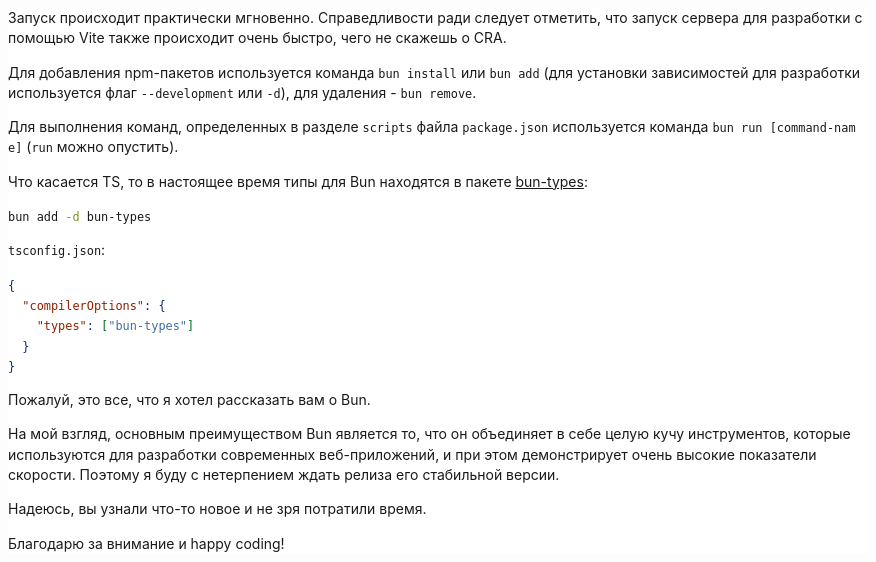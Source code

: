 Запуск происходит практически мгновенно. Справедливости ради следует отметить, что запуск сервера для разработки с помощью Vite также происходит очень быстро, чего не скажешь о CRA.

Для добавления npm-пакетов используется команда `bun install` или `bun add` (для установки зависимостей для разработки используется флаг `--development` или `-d`), для удаления - `bun remove`.

Для выполнения команд, определенных в разделе `scripts` файла `package.json` используется команда `bun run [command-name]` (`run` можно опустить).

Что касается TS, то в настоящее время типы для Bun находятся в пакете [bun-types](https://www.npmjs.com/package/bun-types):

```bash
bun add -d bun-types
```

`tsconfig.json`:

```json
{
  "compilerOptions": {
    "types": ["bun-types"]
  }
}
```

Пожалуй, это все, что я хотел рассказать вам о Bun.

На мой взгляд, основным преимуществом Bun является то, что он объединяет в себе целую кучу инструментов, которые используются для разработки современных веб-приложений, и при этом демонстрирует очень высокие показатели скорости. Поэтому я буду с нетерпением ждать релиза его стабильной версии.

Надеюсь, вы узнали что-то новое и не зря потратили время.

Благодарю за внимание и happy coding!
